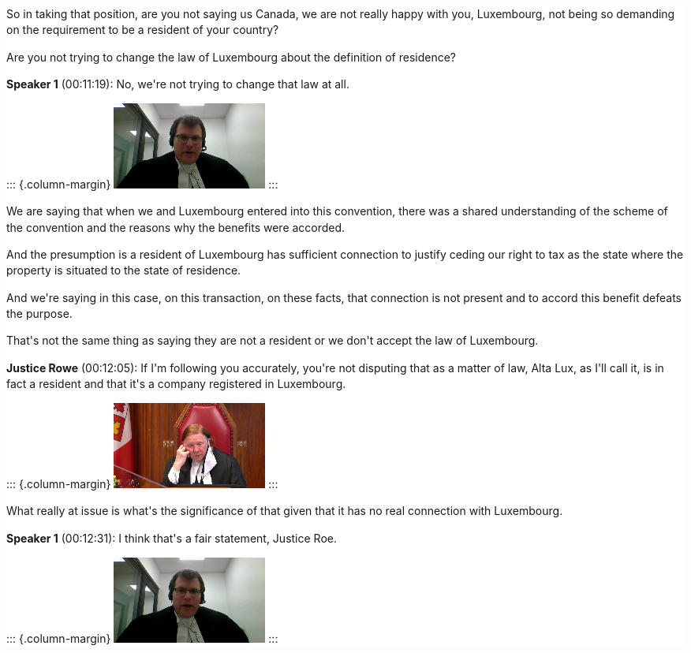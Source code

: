 So in taking that position, are you not saying us Canada, we are not really happy with you, Luxembourg, not being so demanding on the requirement to be a resident of your country?

Are you not trying to change the law of Luxembourg about the definition of residence?

**Speaker 1** (00:11:19): No, we're not trying to change that law at all.

::: {.column-margin}
![](702.png)
:::

We are saying that when we and Luxembourg entered into this convention, there was a shared understanding of the scheme of the convention and the reasons why the benefits were accorded.

And the presumption is a resident of Luxembourg has sufficient connection to justify ceding our right to tax as the state where the property is situated to the state of residence.

And we're saying in this case, on this transaction, on these facts, that connection is not present and to accord this benefit defeats the purpose.

That's not the same thing as saying they are not a resident or we don't accept the law of Luxembourg.

**Justice Rowe** (00:12:05): If I'm following you accurately, you're not disputing that as a matter of law, Alta Lux, as I'll call it, is in fact a resident and that it's a company registered in Luxembourg.

::: {.column-margin}
![](737.png)
:::

What really at issue is what's the significance of that given that it has no real connection with Luxembourg.

**Speaker 1** (00:12:31): I think that's a fair statement, Justice Roe.

::: {.column-margin}
![](760.png)
:::
